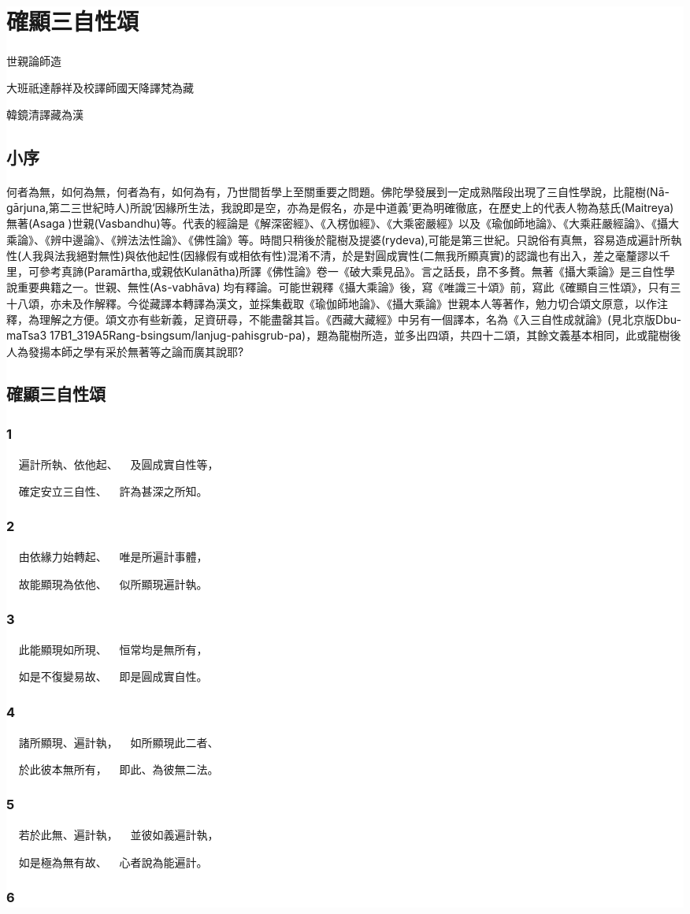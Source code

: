 # 確顯三自性頌

世親論師造

大班祇達靜祥及校譯師國天降譯梵為藏

韓鏡清譯藏為漢

## 小序

何者為無，如何為無，何者為有，如何為有，乃世間哲學上至關重要之問題。佛陀學發展到一定成熟階段出現了三自性學說，比龍樹(Nā-gārjuna,第二三世紀時人)所說‘因緣所生法，我說即是空，亦為是假名，亦是中道義’更為明確徹底，在歷史上的代表人物為慈氏(Maitreya)無著(Asaga )世親(Vasbandhu)等。代表的經論是《解深密經》、《入楞伽經》、《大乘密嚴經》以及《瑜伽師地論》、《大乘莊嚴經論》、《攝大乘論》、《辨中邊論》、《辨法法性論》、《佛性論》等。時間只稍後於龍樹及提婆(rydeva),可能是第三世紀。只說俗有真無，容易造成遍計所執性(人我與法我絕對無性)與依他起性(因緣假有或相依有性)混淆不清，於是對圓成實性(二無我所顯真實)的認識也有出入，差之毫釐謬以千里，可參考真諦(Paramārtha,或親依Kulanātha)所譯《佛性論》卷一《破大乘見品》。言之話長，皍不多贅。無著《攝大乘論》是三自性學說重要典籍之一。世親、無性(As-vabhāva) 均有釋論。可能世親釋《攝大乘論》後，寫《唯識三十頌》前，寫此《確顯自三性頌》，只有三十八頌，亦未及作解釋。今從藏譯本轉譯為漢文，並採集截取《瑜伽師地論》、《攝大乘論》世親本人等著作，勉力切合頌文原意，以作注釋，為理解之方便。頌文亦有些新義，足資研尋，不能盡罄其旨。《西藏大藏經》中另有一個譯本，名為《入三自性成就論》(見北京版Dbu-maTsa3 17B1_319A5Rang-bsingsum/lanjug-pahisgrub-pa)，題為龍樹所造，並多出四頌，共四十二頌，其餘文義基本相同，此或龍樹後人為發揚本師之學有采於無著等之論而廣其說耶?

## 確顯三自性頌

### 1 

&nbsp;&nbsp;&nbsp;&nbsp;遍計所執、依他起、&nbsp;&nbsp;&nbsp;&nbsp;及圓成實自性等，

&nbsp;&nbsp;&nbsp;&nbsp;確定安立三自性、&nbsp;&nbsp;&nbsp;&nbsp;許為甚深之所知。

### 2

&nbsp;&nbsp;&nbsp;&nbsp;由依緣力始轉起、&nbsp;&nbsp;&nbsp;&nbsp;唯是所遍計事體，

&nbsp;&nbsp;&nbsp;&nbsp;故能顯現為依他、&nbsp;&nbsp;&nbsp;&nbsp;似所顯現遍計執。

### 3

&nbsp;&nbsp;&nbsp;&nbsp;此能顯現如所現、&nbsp;&nbsp;&nbsp;&nbsp;恒常均是無所有，

&nbsp;&nbsp;&nbsp;&nbsp;如是不復變易故、&nbsp;&nbsp;&nbsp;&nbsp;即是圓成實自性。

### 4

&nbsp;&nbsp;&nbsp;&nbsp;諸所顯現、遍計執，&nbsp;&nbsp;&nbsp;&nbsp;如所顯現此二者、

&nbsp;&nbsp;&nbsp;&nbsp;於此彼本無所有，&nbsp;&nbsp;&nbsp;&nbsp;即此、為彼無二法。

### 5

&nbsp;&nbsp;&nbsp;&nbsp;若於此無、遍計執，&nbsp;&nbsp;&nbsp;&nbsp;並彼如義遍計執，

&nbsp;&nbsp;&nbsp;&nbsp;如是極為無有故、&nbsp;&nbsp;&nbsp;&nbsp;心者說為能遍計。

### 6

